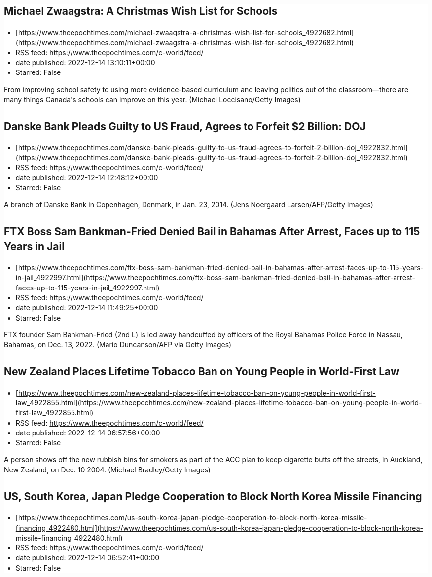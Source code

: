 ## Michael Zwaagstra: A Christmas Wish List for Schools
 - [https://www.theepochtimes.com/michael-zwaagstra-a-christmas-wish-list-for-schools_4922682.html](https://www.theepochtimes.com/michael-zwaagstra-a-christmas-wish-list-for-schools_4922682.html)
 - RSS feed: https://www.theepochtimes.com/c-world/feed/
 - date published: 2022-12-14 13:10:11+00:00
 - Starred: False

From improving school safety to using  more evidence-based curriculum and leaving politics out of the classroom—there are many things Canada's schools can improve on this year.  (Michael Loccisano/Getty Images)

## Danske Bank Pleads Guilty to US Fraud, Agrees to Forfeit $2 Billion: DOJ
 - [https://www.theepochtimes.com/danske-bank-pleads-guilty-to-us-fraud-agrees-to-forfeit-2-billion-doj_4922832.html](https://www.theepochtimes.com/danske-bank-pleads-guilty-to-us-fraud-agrees-to-forfeit-2-billion-doj_4922832.html)
 - RSS feed: https://www.theepochtimes.com/c-world/feed/
 - date published: 2022-12-14 12:48:12+00:00
 - Starred: False

A branch of Danske Bank in Copenhagen, Denmark, in Jan. 23, 2014. (Jens Noergaard Larsen/AFP/Getty Images)

## FTX Boss Sam Bankman-Fried Denied Bail in Bahamas After Arrest, Faces up to 115 Years in Jail
 - [https://www.theepochtimes.com/ftx-boss-sam-bankman-fried-denied-bail-in-bahamas-after-arrest-faces-up-to-115-years-in-jail_4922997.html](https://www.theepochtimes.com/ftx-boss-sam-bankman-fried-denied-bail-in-bahamas-after-arrest-faces-up-to-115-years-in-jail_4922997.html)
 - RSS feed: https://www.theepochtimes.com/c-world/feed/
 - date published: 2022-12-14 11:49:25+00:00
 - Starred: False

FTX founder Sam Bankman-Fried (2nd L) is led away handcuffed by officers of the Royal Bahamas Police Force in Nassau, Bahamas, on Dec. 13, 2022. (Mario Duncanson/AFP via Getty Images)

## New Zealand Places Lifetime Tobacco Ban on Young People in World-First Law
 - [https://www.theepochtimes.com/new-zealand-places-lifetime-tobacco-ban-on-young-people-in-world-first-law_4922855.html](https://www.theepochtimes.com/new-zealand-places-lifetime-tobacco-ban-on-young-people-in-world-first-law_4922855.html)
 - RSS feed: https://www.theepochtimes.com/c-world/feed/
 - date published: 2022-12-14 06:57:56+00:00
 - Starred: False

A person shows off the new rubbish bins for smokers as part of the ACC plan to keep cigarette butts off the streets, in Auckland, New Zealand, on Dec. 10 2004. (Michael Bradley/Getty Images)

## US, South Korea, Japan Pledge Cooperation to Block North Korea Missile Financing
 - [https://www.theepochtimes.com/us-south-korea-japan-pledge-cooperation-to-block-north-korea-missile-financing_4922480.html](https://www.theepochtimes.com/us-south-korea-japan-pledge-cooperation-to-block-north-korea-missile-financing_4922480.html)
 - RSS feed: https://www.theepochtimes.com/c-world/feed/
 - date published: 2022-12-14 06:52:41+00:00
 - Starred: False
